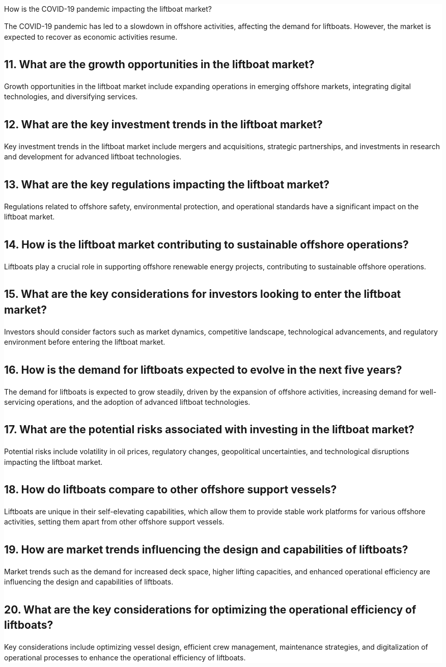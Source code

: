 How is the COVID-19 pandemic impacting the liftboat market?</h2><p>The COVID-19 pandemic has led to a slowdown in offshore activities, affecting the demand for liftboats. However, the market is expected to recover as economic activities resume.</p><h2>11. What are the growth opportunities in the liftboat market?</h2><p>Growth opportunities in the liftboat market include expanding operations in emerging offshore markets, integrating digital technologies, and diversifying services.</p><h2>12. What are the key investment trends in the liftboat market?</h2><p>Key investment trends in the liftboat market include mergers and acquisitions, strategic partnerships, and investments in research and development for advanced liftboat technologies.</p><h2>13. What are the key regulations impacting the liftboat market?</h2><p>Regulations related to offshore safety, environmental protection, and operational standards have a significant impact on the liftboat market.</p><h2>14. How is the liftboat market contributing to sustainable offshore operations?</h2><p>Liftboats play a crucial role in supporting offshore renewable energy projects, contributing to sustainable offshore operations.</p><h2>15. What are the key considerations for investors looking to enter the liftboat market?</h2><p>Investors should consider factors such as market dynamics, competitive landscape, technological advancements, and regulatory environment before entering the liftboat market.</p><h2>16. How is the demand for liftboats expected to evolve in the next five years?</h2><p>The demand for liftboats is expected to grow steadily, driven by the expansion of offshore activities, increasing demand for well-servicing operations, and the adoption of advanced liftboat technologies.</p><h2>17. What are the potential risks associated with investing in the liftboat market?</h2><p>Potential risks include volatility in oil prices, regulatory changes, geopolitical uncertainties, and technological disruptions impacting the liftboat market.</p><h2>18. How do liftboats compare to other offshore support vessels?</h2><p>Liftboats are unique in their self-elevating capabilities, which allow them to provide stable work platforms for various offshore activities, setting them apart from other offshore support vessels.</p><h2>19. How are market trends influencing the design and capabilities of liftboats?</h2><p>Market trends such as the demand for increased deck space, higher lifting capacities, and enhanced operational efficiency are influencing the design and capabilities of liftboats.</p><h2>20. What are the key considerations for optimizing the operational efficiency of liftboats?</h2><p>Key considerations include optimizing vessel design, efficient crew management, maintenance strategies, and digitalization of operational processes to enhance the operational efficiency of liftboats.</p></body></html></strong></p>

